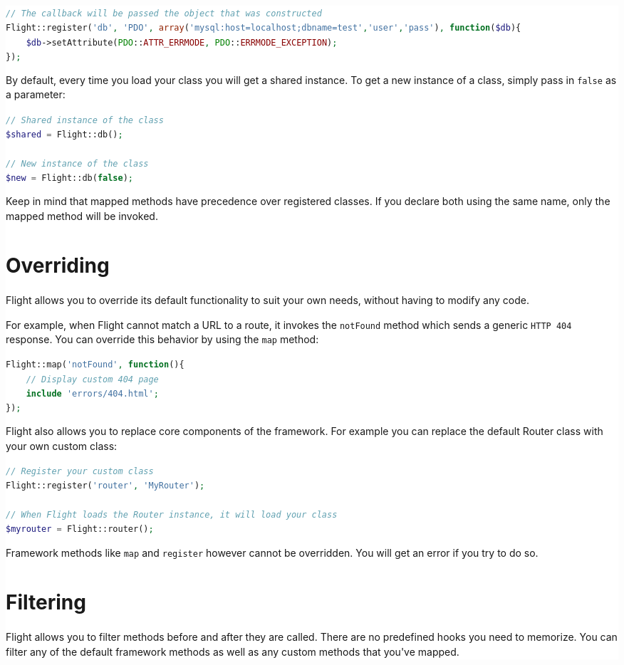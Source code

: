 ```php
// The callback will be passed the object that was constructed
Flight::register('db', 'PDO', array('mysql:host=localhost;dbname=test','user','pass'), function($db){
    $db->setAttribute(PDO::ATTR_ERRMODE, PDO::ERRMODE_EXCEPTION);
});
```

By default, every time you load your class you will get a shared instance.
To get a new instance of a class, simply pass in `false` as a parameter:

```php
// Shared instance of the class
$shared = Flight::db();

// New instance of the class
$new = Flight::db(false);
```

Keep in mind that mapped methods have precedence over registered classes. If you
declare both using the same name, only the mapped method will be invoked.

# Overriding

Flight allows you to override its default functionality to suit your own needs,
without having to modify any code.

For example, when Flight cannot match a URL to a route, it invokes the `notFound`
method which sends a generic `HTTP 404` response. You can override this behavior
by using the `map` method:

```php
Flight::map('notFound', function(){
    // Display custom 404 page
    include 'errors/404.html';
});
```

Flight also allows you to replace core components of the framework.
For example you can replace the default Router class with your own custom class:

```php
// Register your custom class
Flight::register('router', 'MyRouter');

// When Flight loads the Router instance, it will load your class
$myrouter = Flight::router();
```

Framework methods like `map` and `register` however cannot be overridden. You will
get an error if you try to do so.

# Filtering

Flight allows you to filter methods before and after they are called. There are no
predefined hooks you need to memorize. You can filter any of the default framework
methods as well as any custom methods that you've mapped.
